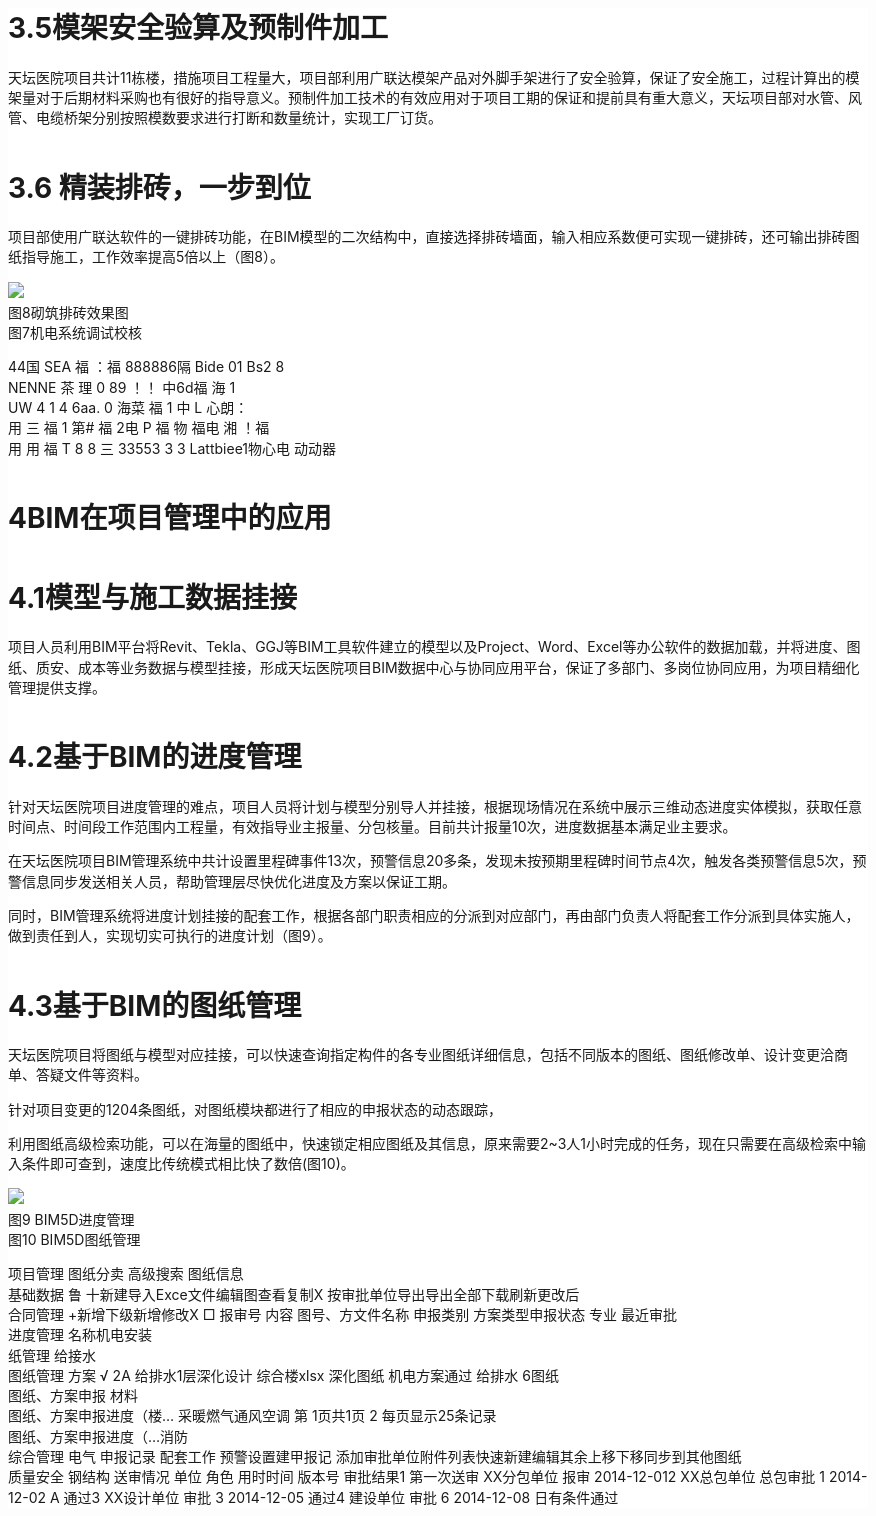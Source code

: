 # 3.5模架安全验算及预制件加工

天坛医院项目共计11栋楼，措施项目工程量大，项目部利用广联达模架产品对外脚手架进行了安全验算，保证了安全施工，过程计算出的模架量对于后期材料采购也有很好的指导意义。预制件加工技术的有效应用对于项目工期的保证和提前具有重大意义，天坛项目部对水管、风管、电缆桥架分别按照模数要求进行打断和数量统计，实现工厂订货。

# 3.6 精装排砖，一步到位

项目部使用广联达软件的一键排砖功能，在BIM模型的二次结构中，直接选择排砖墙面，输入相应系数便可实现一键排砖，还可输出排砖图纸指导施工，工作效率提高5倍以上（图8）。

![](images/3e61077a63737302789fa0167a362f6a063d6c582501af2d40aa020207bb5ad2.jpg)  
图8砌筑排砖效果图  
图7机电系统调试校核

44国 SEA 福 ：福 888886隔 Bide 01 Bs2 8  
NENNE 茶 理 0 89 ！！ 中6d福 海 1  
UW 4 1 4 6aa. 0 海菜 福 1 中 L 心朗：  
用 三 福 1 第# 福 2电 P 福 物 福电 湘 ！福  
用 用 福 T 8 8 三 33553 3 3 Lattbiee1物心电 动动器

# 4BIM在项目管理中的应用

# 4.1模型与施工数据挂接

项目人员利用BIM平台将Revit、Tekla、GGJ等BIM工具软件建立的模型以及Project、Word、Excel等办公软件的数据加载，并将进度、图纸、质安、成本等业务数据与模型挂接，形成天坛医院项目BIM数据中心与协同应用平台，保证了多部门、多岗位协同应用，为项目精细化管理提供支撑。

# 4.2基于BIM的进度管理

针对天坛医院项目进度管理的难点，项目人员将计划与模型分别导人并挂接，根据现场情况在系统中展示三维动态进度实体模拟，获取任意时间点、时间段工作范围内工程量，有效指导业主报量、分包核量。目前共计报量10次，进度数据基本满足业主要求。

在天坛医院项目BIM管理系统中共计设置里程碑事件13次，预警信息20多条，发现未按预期里程碑时间节点4次，触发各类预警信息5次，预警信息同步发送相关人员，帮助管理层尽快优化进度及方案以保证工期。

同时，BIM管理系统将进度计划挂接的配套工作，根据各部门职责相应的分派到对应部门，再由部门负责人将配套工作分派到具体实施人，做到责任到人，实现切实可执行的进度计划（图9）。

# 4.3基于BIM的图纸管理

天坛医院项目将图纸与模型对应挂接，可以快速查询指定构件的各专业图纸详细信息，包括不同版本的图纸、图纸修改单、设计变更洽商单、答疑文件等资料。

针对项目变更的1204条图纸，对图纸模块都进行了相应的申报状态的动态跟踪，

利用图纸高级检索功能，可以在海量的图纸中，快速锁定相应图纸及其信息，原来需要2\~3人1小时完成的任务，现在只需要在高级检索中输入条件即可查到，速度比传统模式相比快了数倍(图10)。

![](images/a2679a025b4a3f3a683a888f8302913b8e560b0ae3c09243f5d858116ef2d1db.jpg)  
图9 BIM5D进度管理  
图10 BIM5D图纸管理

项目管理 图纸分卖 高级搜索 图纸信息  
基础数据 鲁 十新建导入Exce文件编辑图查看复制X 按审批单位导出导出全部下载刷新更改后  
合同管理 +新增下级新增修改X □ 报审号 内容 图号、方文件名称 申报类别 方案类型申报状态 专业 最近审批  
进度管理 名称机电安装  
纸管理 给接水  
图纸管理 方案 √ 2A 给排水1层深化设计 综合楼xlsx 深化图纸 机电方案通过 给排水 6图纸  
图纸、方案申报 材料  
图纸、方案申报进度（楼… 采暖燃气通风空调 第 1页共1页 2 每页显示25条记录  
图纸、方案申报进度（…消防  
综合管理 电气 申报记录 配套工作 预警设置建甲报记 添加审批单位附件列表快速新建编辑其余上移下移同步到其他图纸  
质量安全 钢结构 送审情况 单位 角色 用时时间 版本号 审批结果1 第一次送审 XX分包单位 报审 2014-12-012 XX总包单位 总包审批 1 2014-12-02 A 通过3 XX设计单位 审批 3 2014-12-05 通过4 建设单位 审批 6 2014-12-08 日有条件通过
